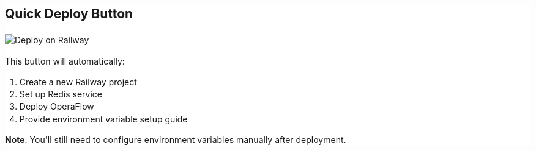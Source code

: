 
## Quick Deploy Button

[![Deploy on Railway](https://railway.app/button.svg)](https://railway.app/template/OperaFlow)

This button will automatically:
1. Create a new Railway project
2. Set up Redis service
3. Deploy OperaFlow
4. Provide environment variable setup guide

**Note**: You'll still need to configure environment variables manually after deployment. 